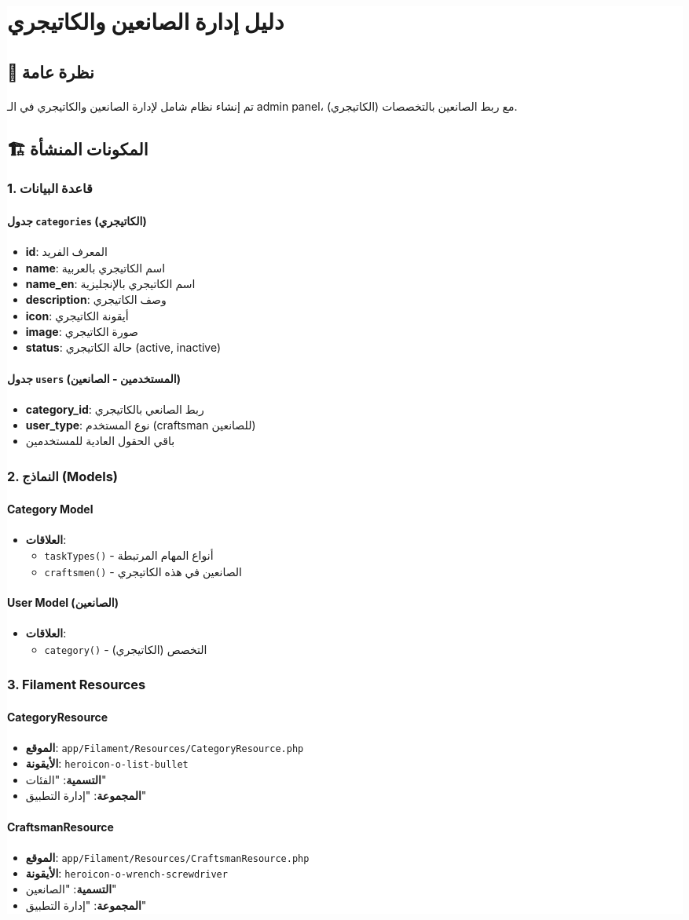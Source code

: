 # دليل إدارة الصانعين والكاتيجري

## 🎯 نظرة عامة

تم إنشاء نظام شامل لإدارة الصانعين والكاتيجري في الـ admin panel، مع ربط الصانعين بالتخصصات (الكاتيجري).

## 🏗️ المكونات المنشأة

### 1. قاعدة البيانات

#### جدول `categories` (الكاتيجري)
- **id**: المعرف الفريد
- **name**: اسم الكاتيجري بالعربية
- **name_en**: اسم الكاتيجري بالإنجليزية
- **description**: وصف الكاتيجري
- **icon**: أيقونة الكاتيجري
- **image**: صورة الكاتيجري
- **status**: حالة الكاتيجري (active, inactive)

#### جدول `users` (المستخدمين - الصانعين)
- **category_id**: ربط الصانعي بالكاتيجري
- **user_type**: نوع المستخدم (craftsman للصانعين)
- باقي الحقول العادية للمستخدمين

### 2. النماذج (Models)

#### Category Model
- **العلاقات**:
  - `taskTypes()` - أنواع المهام المرتبطة
  - `craftsmen()` - الصانعين في هذه الكاتيجري

#### User Model (الصانعين)
- **العلاقات**:
  - `category()` - التخصص (الكاتيجري)

### 3. Filament Resources

#### CategoryResource
- **الموقع**: `app/Filament/Resources/CategoryResource.php`
- **الأيقونة**: `heroicon-o-list-bullet`
- **التسمية**: "الفئات"
- **المجموعة**: "إدارة التطبيق"

#### CraftsmanResource
- **الموقع**: `app/Filament/Resources/CraftsmanResource.php`
- **الأيقونة**: `heroicon-o-wrench-screwdriver`
- **التسمية**: "الصانعين"
- **المجموعة**: "إدارة التطبيق"
